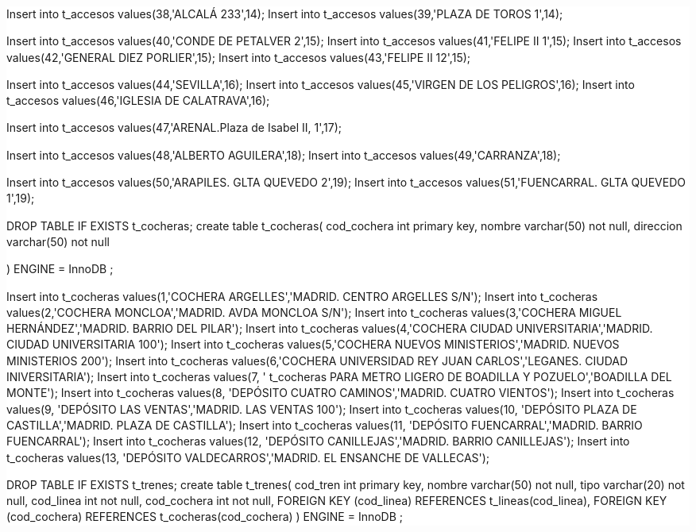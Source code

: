 Insert into  t_accesos values(38,'ALCALÁ 233',14); 
Insert into  t_accesos values(39,'PLAZA DE TOROS 1',14);

Insert into  t_accesos values(40,'CONDE DE PETALVER 2',15); 
Insert into  t_accesos values(41,'FELIPE II 1',15);
Insert into  t_accesos values(42,'GENERAL DIEZ PORLIER',15);
Insert into  t_accesos values(43,'FELIPE II 12',15);

Insert into  t_accesos values(44,'SEVILLA',16); 
Insert into  t_accesos values(45,'VIRGEN DE LOS PELIGROS',16);
Insert into  t_accesos values(46,'IGLESIA DE CALATRAVA',16);

Insert into  t_accesos values(47,'ARENAL.Plaza de Isabel II, 1',17); 

Insert into  t_accesos values(48,'ALBERTO AGUILERA',18); 
Insert into  t_accesos values(49,'CARRANZA',18);


Insert into  t_accesos values(50,'ARAPILES. GLTA QUEVEDO 2',19); 
Insert into  t_accesos values(51,'FUENCARRAL. GLTA QUEVEDO 1',19);


DROP TABLE IF EXISTS  t_cocheras;
create table  t_cocheras(
 cod_cochera    int primary key,
 nombre         varchar(50) not null,
 direccion      varchar(50) not null

 ) ENGINE = InnoDB ;

Insert into  t_cocheras values(1,'COCHERA ARGELLES','MADRID. CENTRO ARGELLES S/N'); 
Insert into  t_cocheras values(2,'COCHERA MONCLOA','MADRID. AVDA MONCLOA S/N'); 
Insert into  t_cocheras values(3,'COCHERA MIGUEL HERNÁNDEZ','MADRID. BARRIO DEL PILAR'); 
Insert into  t_cocheras values(4,'COCHERA CIUDAD UNIVERSITARIA','MADRID. CIUDAD UNIVERSITARIA 100'); 
Insert into  t_cocheras values(5,'COCHERA NUEVOS MINISTERIOS','MADRID. NUEVOS MINISTERIOS 200'); 
Insert into  t_cocheras values(6,'COCHERA UNIVERSIDAD REY JUAN CARLOS','LEGANES. CIUDAD INIVERSITARIA'); 
Insert into  t_cocheras values(7, ' t_cocheras PARA METRO LIGERO DE BOADILLA Y POZUELO','BOADILLA DEL MONTE'); 
Insert into  t_cocheras values(8, 'DEPÓSITO CUATRO CAMINOS','MADRID. CUATRO VIENTOS'); 
Insert into  t_cocheras values(9, 'DEPÓSITO LAS VENTAS','MADRID. LAS VENTAS 100'); 
Insert into  t_cocheras values(10, 'DEPÓSITO PLAZA DE CASTILLA','MADRID. PLAZA DE CASTILLA'); 
Insert into  t_cocheras values(11, 'DEPÓSITO FUENCARRAL','MADRID. BARRIO FUENCARRAL'); 
Insert into  t_cocheras values(12, 'DEPÓSITO CANILLEJAS','MADRID. BARRIO CANILLEJAS'); 
Insert into  t_cocheras values(13, 'DEPÓSITO VALDECARROS','MADRID. EL ENSANCHE DE VALLECAS'); 



DROP TABLE IF EXISTS t_trenes;
create table  t_trenes(
 cod_tren   int primary key,
 nombre     varchar(50) not null,
 tipo       varchar(20) not null,
 cod_linea     int not null,
 cod_cochera   int not null,
 FOREIGN KEY (cod_linea)    REFERENCES   t_lineas(cod_linea),
 FOREIGN KEY (cod_cochera) REFERENCES   t_cocheras(cod_cochera)
) ENGINE = InnoDB ;
